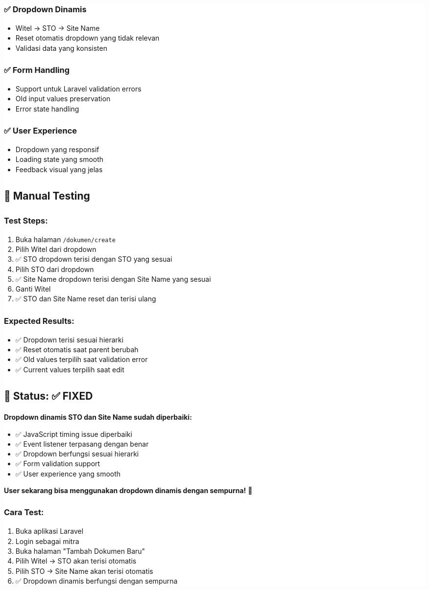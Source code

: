 ### **✅ Dropdown Dinamis**
- Witel → STO → Site Name
- Reset otomatis dropdown yang tidak relevan
- Validasi data yang konsisten

### **✅ Form Handling**
- Support untuk Laravel validation errors
- Old input values preservation
- Error state handling

### **✅ User Experience**
- Dropdown yang responsif
- Loading state yang smooth
- Feedback visual yang jelas

## 🧪 Manual Testing

### **Test Steps**:
1. Buka halaman `/dokumen/create`
2. Pilih Witel dari dropdown
3. ✅ STO dropdown terisi dengan STO yang sesuai
4. Pilih STO dari dropdown
5. ✅ Site Name dropdown terisi dengan Site Name yang sesuai
6. Ganti Witel
7. ✅ STO dan Site Name reset dan terisi ulang

### **Expected Results**:
- ✅ Dropdown terisi sesuai hierarki
- ✅ Reset otomatis saat parent berubah
- ✅ Old values terpilih saat validation error
- ✅ Current values terpilih saat edit

## 🎯 Status: ✅ FIXED

**Dropdown dinamis STO dan Site Name sudah diperbaiki:**

- ✅ JavaScript timing issue diperbaiki
- ✅ Event listener terpasang dengan benar
- ✅ Dropdown berfungsi sesuai hierarki
- ✅ Form validation support
- ✅ User experience yang smooth

**User sekarang bisa menggunakan dropdown dinamis dengan sempurna!** 🎉

### **Cara Test**:
1. Buka aplikasi Laravel
2. Login sebagai mitra
3. Buka halaman "Tambah Dokumen Baru"
4. Pilih Witel → STO akan terisi otomatis
5. Pilih STO → Site Name akan terisi otomatis
6. ✅ Dropdown dinamis berfungsi dengan sempurna
